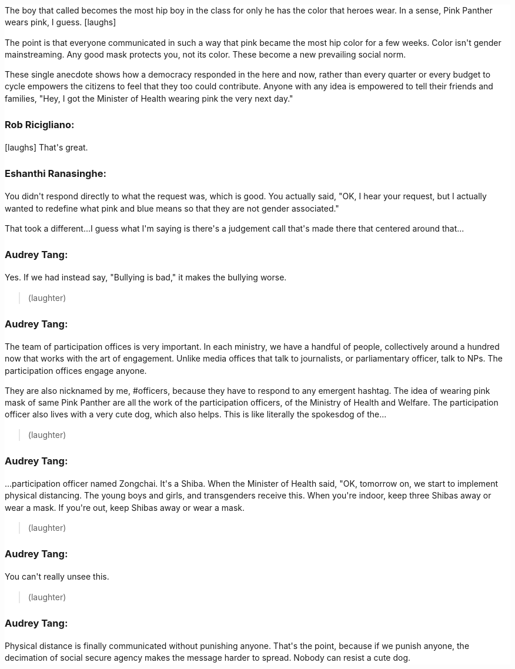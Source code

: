 The boy that called becomes the most hip boy in the class for only he has the color that heroes wear. In a sense, Pink Panther wears pink, I guess. [laughs]

The point is that everyone communicated in such a way that pink became the most hip color for a few weeks. Color isn't gender mainstreaming. Any good mask protects you, not its color. These become a new prevailing social norm.

These single anecdote shows how a democracy responded in the here and now, rather than every quarter or every budget to cycle empowers the citizens to feel that they too could contribute. Anyone with any idea is empowered to tell their friends and families, "Hey, I got the Minister of Health wearing pink the very next day."

### Rob Ricigliano:
[laughs] That's great.

### Eshanthi Ranasinghe:
You didn't respond directly to what the request was, which is good. You actually said, "OK, I hear your request, but I actually wanted to redefine what pink and blue means so that they are not gender associated."

That took a different...I guess what I'm saying is there's a judgement call that's made there that centered around that...

### Audrey Tang:
Yes. If we had instead say, "Bullying is bad," it makes the bullying worse.

> (laughter)

### Audrey Tang:
The team of participation offices is very important. In each ministry, we have a handful of people, collectively around a hundred now that works with the art of engagement. Unlike media offices that talk to journalists, or parliamentary officer, talk to NPs. The participation offices engage anyone.

They are also nicknamed by me, #officers, because they have to respond to any emergent hashtag. The idea of wearing pink mask of same Pink Panther are all the work of the participation officers, of the Ministry of Health and Welfare. The participation officer also lives with a very cute dog, which also helps. This is like literally the spokesdog of the...

> (laughter)

### Audrey Tang:
...participation officer named Zongchai. It's a Shiba. When the Minister of Health said, "OK, tomorrow on, we start to implement physical distancing. The young boys and girls, and transgenders receive this. When you're indoor, keep three Shibas away or wear a mask. If you're out, keep Shibas away or wear a mask.

> (laughter)

### Audrey Tang:
You can't really unsee this.

> (laughter)

### Audrey Tang:
Physical distance is finally communicated without punishing anyone. That's the point, because if we punish anyone, the decimation of social secure agency makes the message harder to spread. Nobody can resist a cute dog.
